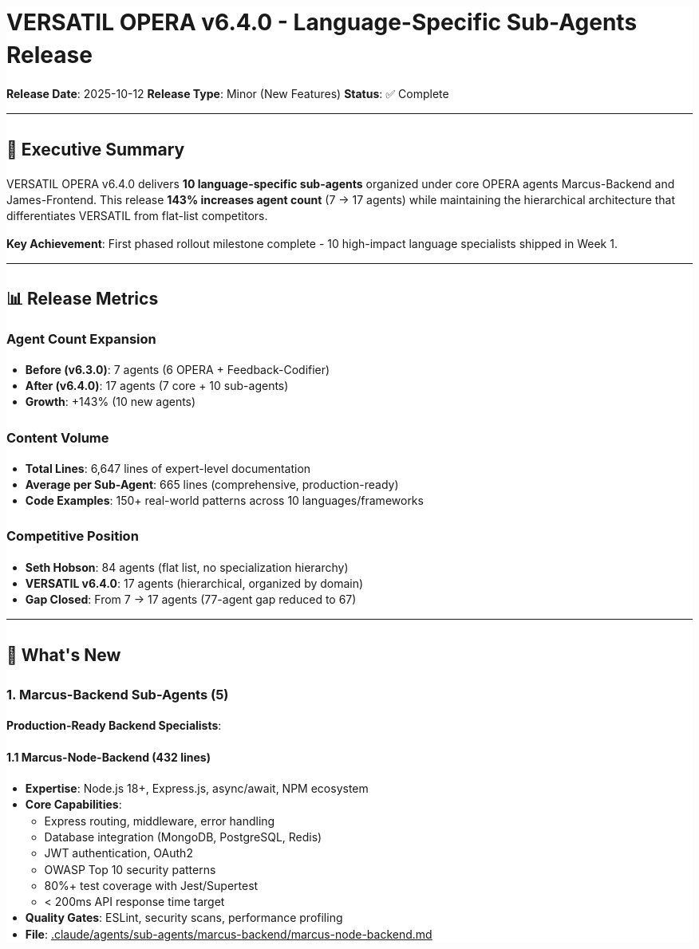 # VERSATIL OPERA v6.4.0 - Language-Specific Sub-Agents Release

**Release Date**: 2025-10-12
**Release Type**: Minor (New Features)
**Status**: ✅ Complete

---

## 🎯 Executive Summary

VERSATIL OPERA v6.4.0 delivers **10 language-specific sub-agents** organized under core OPERA agents Marcus-Backend and James-Frontend. This release **143% increases agent count** (7 → 17 agents) while maintaining the hierarchical architecture that differentiates VERSATIL from flat-list competitors.

**Key Achievement**: First phased rollout milestone complete - 10 high-impact language specialists shipped in Week 1.

---

## 📊 Release Metrics

### Agent Count Expansion
- **Before (v6.3.0)**: 7 agents (6 OPERA + Feedback-Codifier)
- **After (v6.4.0)**: 17 agents (7 core + 10 sub-agents)
- **Growth**: +143% (10 new agents)

### Content Volume
- **Total Lines**: 6,647 lines of expert-level documentation
- **Average per Sub-Agent**: 665 lines (comprehensive, production-ready)
- **Code Examples**: 150+ real-world patterns across 10 languages/frameworks

### Competitive Position
- **Seth Hobson**: 84 agents (flat list, no specialization hierarchy)
- **VERSATIL v6.4.0**: 17 agents (hierarchical, organized by domain)
- **Gap Closed**: From 7 → 17 agents (77-agent gap reduced to 67)

---

## 🚀 What's New

### 1. Marcus-Backend Sub-Agents (5)

**Production-Ready Backend Specialists**:

#### 1.1 Marcus-Node-Backend (432 lines)
- **Expertise**: Node.js 18+, Express.js, async/await, NPM ecosystem
- **Core Capabilities**:
  - Express routing, middleware, error handling
  - Database integration (MongoDB, PostgreSQL, Redis)
  - JWT authentication, OAuth2
  - OWASP Top 10 security patterns
  - 80%+ test coverage with Jest/Supertest
  - < 200ms API response time target
- **Quality Gates**: ESLint, security scans, performance profiling
- **File**: [.claude/agents/sub-agents/marcus-backend/marcus-node-backend.md](/.claude/agents/sub-agents/marcus-backend/marcus-node-backend.md)
